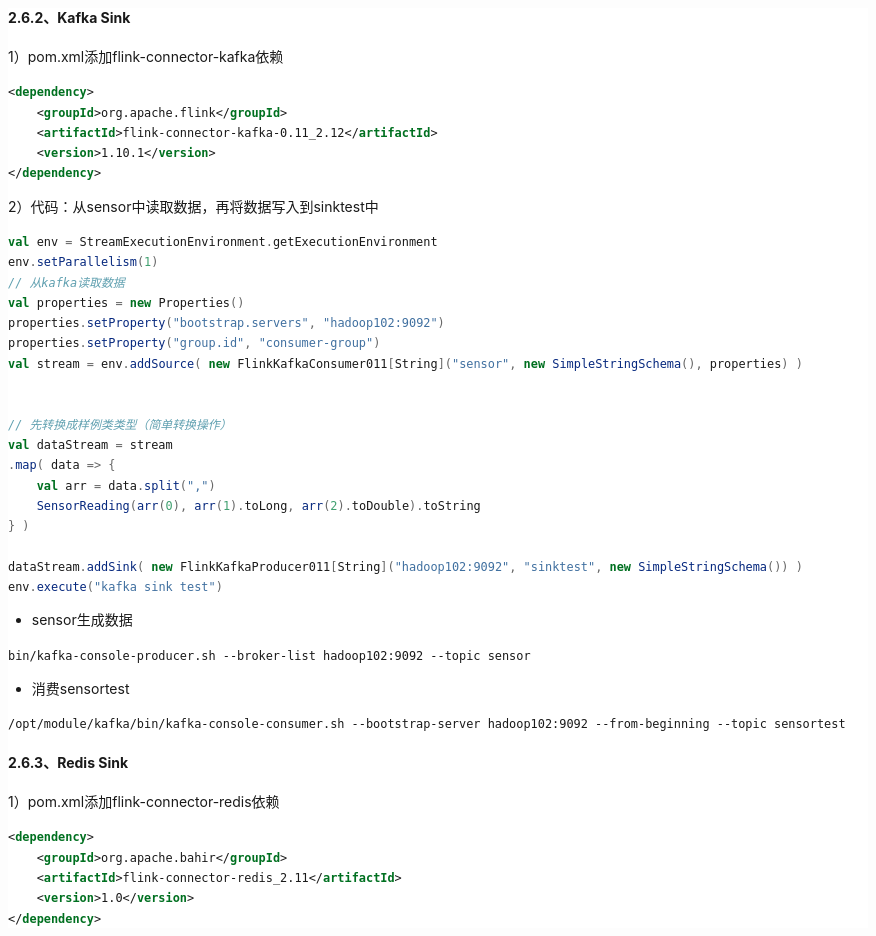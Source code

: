 

#### 2.6.2、Kafka Sink

1）pom.xml添加flink-connector-kafka依赖

```xml
<dependency>
    <groupId>org.apache.flink</groupId>
    <artifactId>flink-connector-kafka-0.11_2.12</artifactId>
    <version>1.10.1</version>
</dependency>
```

2）代码：从sensor中读取数据，再将数据写入到sinktest中

```scala
val env = StreamExecutionEnvironment.getExecutionEnvironment
env.setParallelism(1)
// 从kafka读取数据
val properties = new Properties()
properties.setProperty("bootstrap.servers", "hadoop102:9092")
properties.setProperty("group.id", "consumer-group")
val stream = env.addSource( new FlinkKafkaConsumer011[String]("sensor", new SimpleStringSchema(), properties) )


// 先转换成样例类类型（简单转换操作）
val dataStream = stream
.map( data => {
    val arr = data.split(",")
    SensorReading(arr(0), arr(1).toLong, arr(2).toDouble).toString
} )

dataStream.addSink( new FlinkKafkaProducer011[String]("hadoop102:9092", "sinktest", new SimpleStringSchema()) )
env.execute("kafka sink test")
```

- sensor生成数据

```shell
bin/kafka-console-producer.sh --broker-list hadoop102:9092 --topic sensor
```

- 消费sensortest

```shell
/opt/module/kafka/bin/kafka-console-consumer.sh --bootstrap-server hadoop102:9092 --from-beginning --topic sensortest
```



#### 2.6.3、Redis Sink

1）pom.xml添加flink-connector-redis依赖

```xml
<dependency>
    <groupId>org.apache.bahir</groupId>
    <artifactId>flink-connector-redis_2.11</artifactId>
    <version>1.0</version>
</dependency>
```
